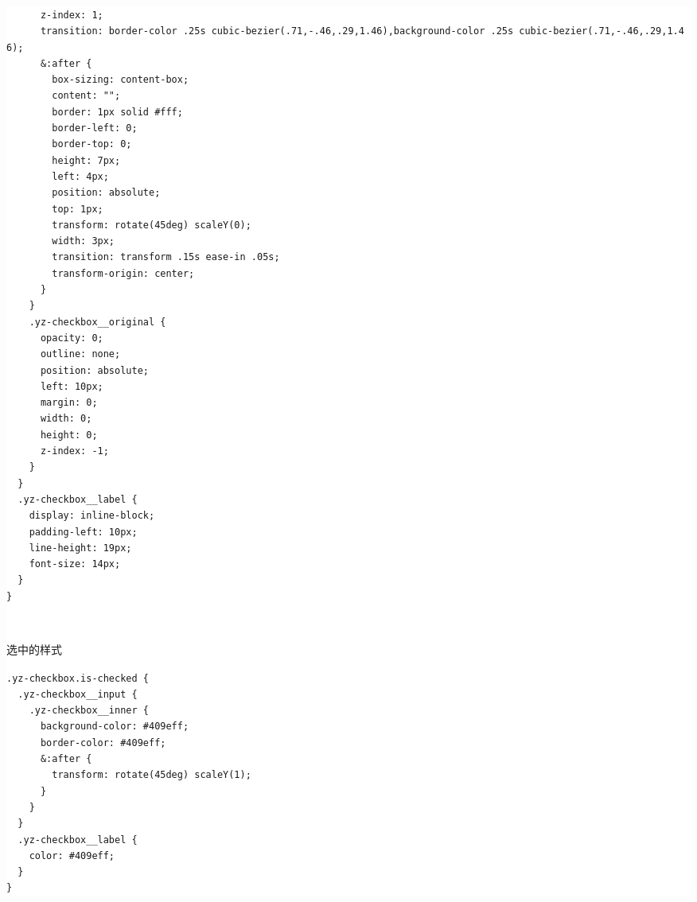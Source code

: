           z-index: 1;
          transition: border-color .25s cubic-bezier(.71,-.46,.29,1.46),background-color .25s cubic-bezier(.71,-.46,.29,1.46);
          &:after {
            box-sizing: content-box;
            content: "";
            border: 1px solid #fff;
            border-left: 0;
            border-top: 0;
            height: 7px;
            left: 4px;
            position: absolute;
            top: 1px;
            transform: rotate(45deg) scaleY(0);
            width: 3px;
            transition: transform .15s ease-in .05s;
            transform-origin: center;
          }
        }
        .yz-checkbox__original {
          opacity: 0;
          outline: none;
          position: absolute;
          left: 10px;
          margin: 0;
          width: 0;
          height: 0;
          z-index: -1;
        }
      }
      .yz-checkbox__label {
        display: inline-block;
        padding-left: 10px;
        line-height: 19px;
        font-size: 14px;
      }
    }


​    

选中的样式

    .yz-checkbox.is-checked {
      .yz-checkbox__input {
        .yz-checkbox__inner {
          background-color: #409eff;
          border-color: #409eff;
          &:after {
            transform: rotate(45deg) scaleY(1);
          }
        }
      }
      .yz-checkbox__label {
        color: #409eff;
      }
    }
